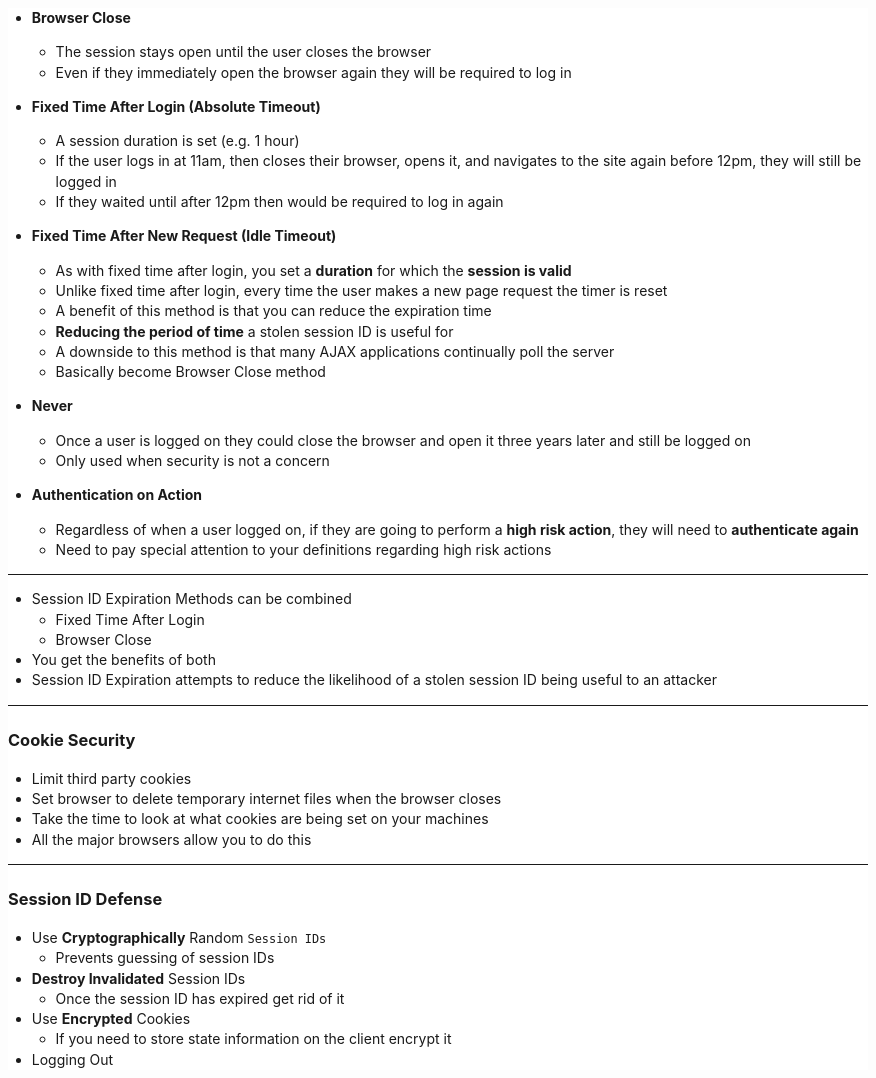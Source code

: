 - **Browser Close**

  - The session stays open until the user closes the browser
  - Even if they immediately open the browser again they will be required to log in

- **Fixed Time After Login (Absolute Timeout)**

  - A session duration is set (e.g. 1 hour)
  - If the user logs in at 11am, then closes their browser, opens it, and navigates to the site again before 12pm, they will still be logged in
  - If they waited until after 12pm then would be required to log in again

- **Fixed Time After New Request (Idle Timeout)**

  - As with fixed time after login, you set a **duration** for which the **session is valid**
  - Unlike fixed time after login, every time the user makes a new page request the timer is reset
  - A benefit of this method is that you can reduce the expiration time
  - **Reducing the period of time** a stolen session ID is useful for
  - A downside to this method is that many AJAX applications continually poll the server
  - Basically become Browser Close method

- **Never**

  - Once a user is logged on they could close the browser and open it three years later and still be logged on
  - Only used when security is not a concern

- **Authentication on Action**
  - Regardless of when a user logged on, if they are going to perform a **high risk action**, they will need to **authenticate again**
  - Need to pay special attention to your definitions regarding high risk actions

---

- Session ID Expiration Methods can be combined
  - Fixed Time After Login
  - Browser Close
- You get the benefits of both
- Session ID Expiration attempts to reduce the likelihood of a stolen session ID being useful to an attacker

---

### Cookie Security

- Limit third party cookies
- Set browser to delete temporary internet files when the browser closes
- Take the time to look at what cookies are being set on your machines
- All the major browsers allow you to do this

---

### Session ID Defense

- Use **Cryptographically** Random `Session IDs`
  - Prevents guessing of session IDs
- **Destroy Invalidated** Session IDs
  - Once the session ID has expired get rid of it
- Use **Encrypted** Cookies
  - If you need to store state information on the client encrypt it
- Logging Out
